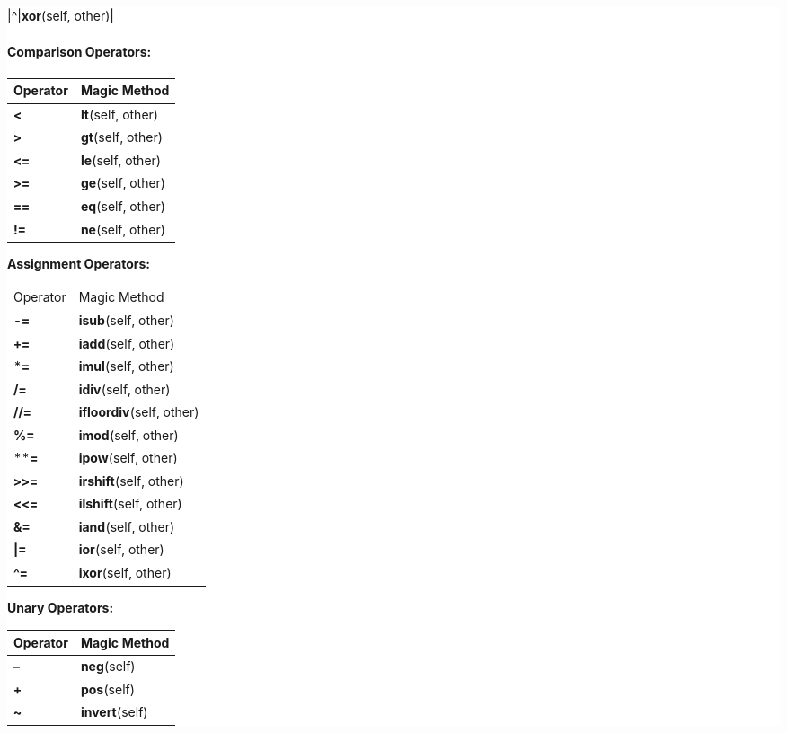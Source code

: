 |^|__xor__(self, other)|

#### Comparison Operators:

|Operator|Magic Method|
|---|---|
|**<**|__lt__(self, other)|
|**>**|__gt__(self, other)|
|**<=**|__le__(self, other)|
|**>=**|__ge__(self, other)|
|**==**|__eq__(self, other)|
|**!=**|__ne__(self, other)|

**Assignment Operators:**

|   |   |
|---|---|
|Operator|Magic Method|
|**-=**|__isub__(self, other)|
|**+=**|__iadd__(self, other)|
|***=**|__imul__(self, other)|
|**/=**|__idiv__(self, other)|
|**//=**|__ifloordiv__(self, other)|
|**%=**|__imod__(self, other)|
|****=**|__ipow__(self, other)|
|**>>=**|__irshift__(self, other)|
|**<<=**|__ilshift__(self, other)|
|**&=**|__iand__(self, other)|
|**\|=**|__ior__(self, other)|
|**^=**|__ixor__(self, other)|

**Unary Operators:**

|Operator|Magic Method|
|---|---|
|**–**|__neg__(self)|
|**+**|__pos__(self)|
|**~**|__invert__(self)|
